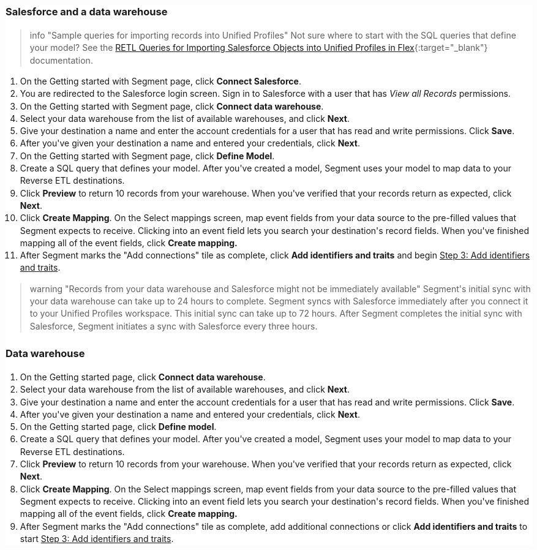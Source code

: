 
### Salesforce and a data warehouse

> info "Sample queries for importing records into Unified Profiles"
> Not sure where to start with the SQL queries that define your model? See the [RETL Queries for Importing Salesforce Objects into Unified Profiles in Flex](/docs/unified-profiles/create-sql-traits){:target="_blank"} documentation.

1. On the Getting started with Segment page, click **Connect Salesforce**. 
2. You are redirected to the Salesforce login screen. Sign in to Salesforce with a user that has _View all Records_ permissions. 
3. On the Getting started with Segment page, click **Connect data warehouse**. 
4. Select your data warehouse from the list of available warehouses, and click **Next**.
5. Give your destination a name and enter the account credentials for a user that has read and write permissions. Click **Save**. 
6. After you've given your destination a name and entered your credentials, click **Next**.
7. On the Getting started with Segment page, click **Define Model**.
8. Create a SQL query that defines your model. After you've created a model, Segment uses your model to map data to your Reverse ETL destinations.
9. Click **Preview** to return 10 records from your warehouse. When you've verified that your records return as expected, click **Next**.
10. Click **Create Mapping**. On the Select mappings screen, map event fields from your data source to the pre-filled values that Segment expects to receive. Clicking into an event field lets you search your destination's record fields. When you've finished mapping all of the event fields, click **Create mapping.**
11. After Segment marks the "Add connections" tile as complete, click **Add identifiers and traits** and begin [Step 3: Add identifiers and traits](#step-3-add-identifiers-and-traits). 

> warning "Records from your data warehouse and Salesforce might not be immediately available"
> Segment's initial sync with your data warehouse can take up to 24 hours to complete. Segment syncs with Salesforce immediately after you connect it to your Unified Profiles workspace. This initial sync can take up to 72 hours. After Segment completes the initial sync with Salesforce, Segment initiates a sync with Salesforce every three hours.

### Data warehouse

1. On the Getting started page, click **Connect data warehouse**. 
2. Select your data warehouse from the list of available warehouses, and click **Next**.
3. Give your destination a name and enter the account credentials for a user that has read and write permissions. Click **Save**. 
4. After you've given your destination a name and entered your credentials, click **Next**.
5. On the Getting started page, click **Define model**.
6. Create a SQL query that defines your model. After you've created a model, Segment uses your model to map data to your Reverse ETL destinations.
7. Click **Preview** to return 10 records from your warehouse. When you've verified that your records return as expected, click **Next**.
8. Click **Create Mapping**. On the Select mappings screen, map event fields from your data source to the pre-filled values that Segment expects to receive. Clicking into an event field lets you search your destination's record fields. When you've finished mapping all of the event fields, click **Create mapping.**
9. After Segment marks the "Add connections" tile as complete, add additional connections or click **Add identifiers and traits** to start [Step 3: Add identifiers and traits](#step-3-add-identifiers-and-traits).
